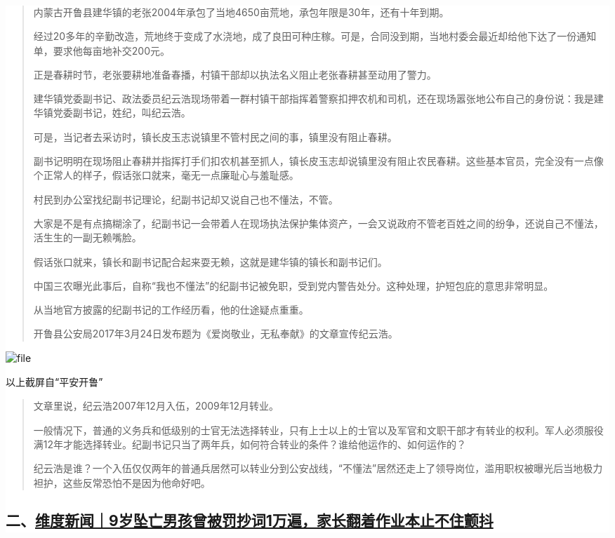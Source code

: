 > 内蒙古开鲁县建华镇的老张2004年承包了当地4650亩荒地，承包年限是30年，还有十年到期。
> 
> 
> 经过20多年的辛勤改造，荒地终于变成了水浇地，成了良田可种庄稼。可是，合同没到期，当地村委会最近却给他下达了一份通知单，要求他每亩地补交200元。
> 
> 
> 正是春耕时节，老张要耕地准备春播，村镇干部却以执法名义阻止老张春耕甚至动用了警力。
> 
> 
> 建华镇党委副书记、政法委员纪云浩现场带着一群村镇干部指挥着警察扣押农机和司机，还在现场嚣张地公布自己的身份说：我是建华镇党委副书记，姓纪，叫纪云浩。
> 
> 
> 可是，当记者去采访时，镇长皮玉志说镇里不管村民之间的事，镇里没有阻止春耕。
> 
> 
> 副书记明明在现场阻止春耕并指挥打手们扣农机甚至抓人，镇长皮玉志却说镇里没有阻止农民春耕。这些基本官员，完全没有一点像个正常人的样子，假话张口就来，毫无一点廉耻心与羞耻感。
> 
> 
> 村民到办公室找纪副书记理论，纪副书记却又说自己也不懂法，不管。
> 
> 
> 大家是不是有点搞糊涂了，纪副书记一会带着人在现场执法保护集体资产，一会又说政府不管老百姓之间的纷争，还说自己不懂法，活生生的一副无赖嘴脸。
> 
> 
> 假话张口就来，镇长和副书记配合起来耍无赖，这就是建华镇的镇长和副书记们。
> 
> 
> 中国三农曝光此事后，自称“我也不懂法”的纪副书记被免职，受到党内警告处分。这种处理，护短包庇的意思非常明显。
> 
> 
> 从当地官方披露的纪副书记的工作经历看，他的仕途疑点重重。
> 
> 
> 开鲁县公安局2017年3月24日发布题为《爱岗敬业，无私奉献》的文章宣传纪云浩。


![file](https://chinadigitaltimes.net/chinese/files/2024/04/image-1714037888927.png)


以上截屏自“平安开鲁”

> 文章里说，纪云浩2007年12月入伍，2009年12月转业。
> 
> 
> 一般情况下，普通的义务兵和低级别的士官无法选择转业，只有上士以上的士官以及军官和文职干部才有转业的权利。军人必须服役满12年才能选择转业。纪副书记只当了两年兵，如何符合转业的条件？谁给他运作的、如何运作的？
> 
> 
> 纪云浩是谁？一个入伍仅仅两年的普通兵居然可以转业分到公安战线，“不懂法”居然还走上了领导岗位，滥用职权被曝光后当地极力袒护，这些反常恐怕不是因为他命好吧。


二、[维度新闻｜9岁坠亡男孩曾被罚抄词1万遍，家长翻着作业本止不住颤抖](https://chinadigitaltimes.net/chinese/707143.html)
---------------------------------------------------------------------------------------
